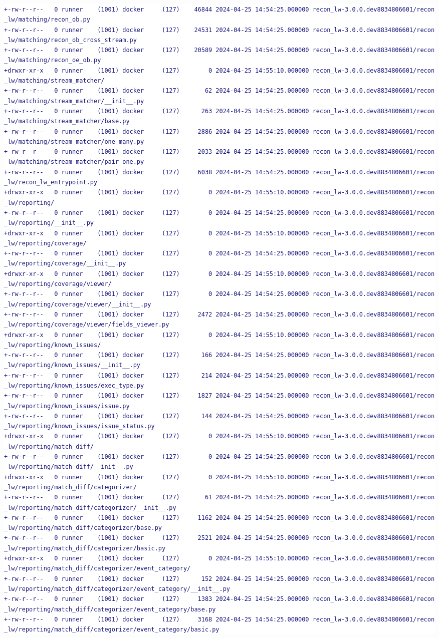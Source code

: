 ```diff
+-rw-r--r--   0 runner    (1001) docker     (127)    46844 2024-04-25 14:54:25.000000 recon_lw-3.0.0.dev8834806601/recon_lw/matching/recon_ob.py
+-rw-r--r--   0 runner    (1001) docker     (127)    24531 2024-04-25 14:54:25.000000 recon_lw-3.0.0.dev8834806601/recon_lw/matching/recon_ob_cross_stream.py
+-rw-r--r--   0 runner    (1001) docker     (127)    20589 2024-04-25 14:54:25.000000 recon_lw-3.0.0.dev8834806601/recon_lw/matching/recon_oe_ob.py
+drwxr-xr-x   0 runner    (1001) docker     (127)        0 2024-04-25 14:55:10.000000 recon_lw-3.0.0.dev8834806601/recon_lw/matching/stream_matcher/
+-rw-r--r--   0 runner    (1001) docker     (127)       62 2024-04-25 14:54:25.000000 recon_lw-3.0.0.dev8834806601/recon_lw/matching/stream_matcher/__init__.py
+-rw-r--r--   0 runner    (1001) docker     (127)      263 2024-04-25 14:54:25.000000 recon_lw-3.0.0.dev8834806601/recon_lw/matching/stream_matcher/base.py
+-rw-r--r--   0 runner    (1001) docker     (127)     2886 2024-04-25 14:54:25.000000 recon_lw-3.0.0.dev8834806601/recon_lw/matching/stream_matcher/one_many.py
+-rw-r--r--   0 runner    (1001) docker     (127)     2033 2024-04-25 14:54:25.000000 recon_lw-3.0.0.dev8834806601/recon_lw/matching/stream_matcher/pair_one.py
+-rw-r--r--   0 runner    (1001) docker     (127)     6038 2024-04-25 14:54:25.000000 recon_lw-3.0.0.dev8834806601/recon_lw/recon_lw_entrypoint.py
+drwxr-xr-x   0 runner    (1001) docker     (127)        0 2024-04-25 14:55:10.000000 recon_lw-3.0.0.dev8834806601/recon_lw/reporting/
+-rw-r--r--   0 runner    (1001) docker     (127)        0 2024-04-25 14:54:25.000000 recon_lw-3.0.0.dev8834806601/recon_lw/reporting/__init__.py
+drwxr-xr-x   0 runner    (1001) docker     (127)        0 2024-04-25 14:55:10.000000 recon_lw-3.0.0.dev8834806601/recon_lw/reporting/coverage/
+-rw-r--r--   0 runner    (1001) docker     (127)        0 2024-04-25 14:54:25.000000 recon_lw-3.0.0.dev8834806601/recon_lw/reporting/coverage/__init__.py
+drwxr-xr-x   0 runner    (1001) docker     (127)        0 2024-04-25 14:55:10.000000 recon_lw-3.0.0.dev8834806601/recon_lw/reporting/coverage/viewer/
+-rw-r--r--   0 runner    (1001) docker     (127)        0 2024-04-25 14:54:25.000000 recon_lw-3.0.0.dev8834806601/recon_lw/reporting/coverage/viewer/__init__.py
+-rw-r--r--   0 runner    (1001) docker     (127)     2472 2024-04-25 14:54:25.000000 recon_lw-3.0.0.dev8834806601/recon_lw/reporting/coverage/viewer/fields_viewer.py
+drwxr-xr-x   0 runner    (1001) docker     (127)        0 2024-04-25 14:55:10.000000 recon_lw-3.0.0.dev8834806601/recon_lw/reporting/known_issues/
+-rw-r--r--   0 runner    (1001) docker     (127)      166 2024-04-25 14:54:25.000000 recon_lw-3.0.0.dev8834806601/recon_lw/reporting/known_issues/__init__.py
+-rw-r--r--   0 runner    (1001) docker     (127)      214 2024-04-25 14:54:25.000000 recon_lw-3.0.0.dev8834806601/recon_lw/reporting/known_issues/exec_type.py
+-rw-r--r--   0 runner    (1001) docker     (127)     1827 2024-04-25 14:54:25.000000 recon_lw-3.0.0.dev8834806601/recon_lw/reporting/known_issues/issue.py
+-rw-r--r--   0 runner    (1001) docker     (127)      144 2024-04-25 14:54:25.000000 recon_lw-3.0.0.dev8834806601/recon_lw/reporting/known_issues/issue_status.py
+drwxr-xr-x   0 runner    (1001) docker     (127)        0 2024-04-25 14:55:10.000000 recon_lw-3.0.0.dev8834806601/recon_lw/reporting/match_diff/
+-rw-r--r--   0 runner    (1001) docker     (127)        0 2024-04-25 14:54:25.000000 recon_lw-3.0.0.dev8834806601/recon_lw/reporting/match_diff/__init__.py
+drwxr-xr-x   0 runner    (1001) docker     (127)        0 2024-04-25 14:55:10.000000 recon_lw-3.0.0.dev8834806601/recon_lw/reporting/match_diff/categorizer/
+-rw-r--r--   0 runner    (1001) docker     (127)       61 2024-04-25 14:54:25.000000 recon_lw-3.0.0.dev8834806601/recon_lw/reporting/match_diff/categorizer/__init__.py
+-rw-r--r--   0 runner    (1001) docker     (127)     1162 2024-04-25 14:54:25.000000 recon_lw-3.0.0.dev8834806601/recon_lw/reporting/match_diff/categorizer/base.py
+-rw-r--r--   0 runner    (1001) docker     (127)     2521 2024-04-25 14:54:25.000000 recon_lw-3.0.0.dev8834806601/recon_lw/reporting/match_diff/categorizer/basic.py
+drwxr-xr-x   0 runner    (1001) docker     (127)        0 2024-04-25 14:55:10.000000 recon_lw-3.0.0.dev8834806601/recon_lw/reporting/match_diff/categorizer/event_category/
+-rw-r--r--   0 runner    (1001) docker     (127)      152 2024-04-25 14:54:25.000000 recon_lw-3.0.0.dev8834806601/recon_lw/reporting/match_diff/categorizer/event_category/__init__.py
+-rw-r--r--   0 runner    (1001) docker     (127)     1383 2024-04-25 14:54:25.000000 recon_lw-3.0.0.dev8834806601/recon_lw/reporting/match_diff/categorizer/event_category/base.py
+-rw-r--r--   0 runner    (1001) docker     (127)     3168 2024-04-25 14:54:25.000000 recon_lw-3.0.0.dev8834806601/recon_lw/reporting/match_diff/categorizer/event_category/basic.py
```